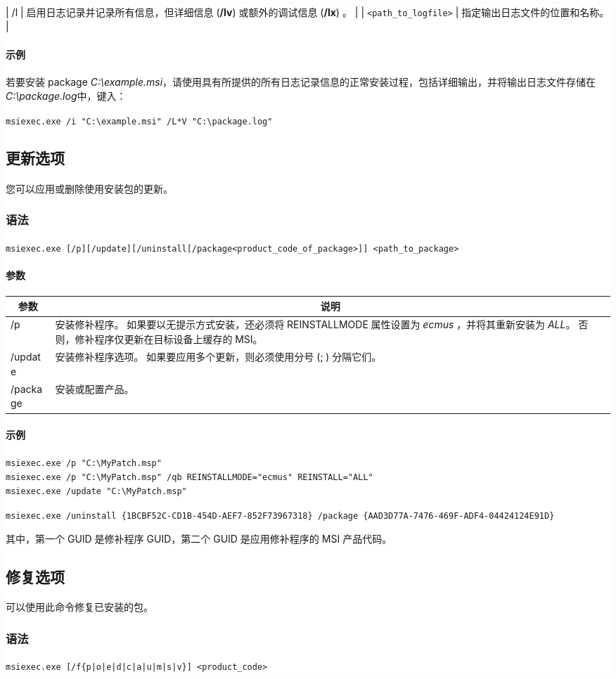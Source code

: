 | /l | 启用日志记录并记录所有信息，但详细信息 (**/lv**) 或额外的调试信息 (**/lx**) 。 |
| `<path_to_logfile>` | 指定输出日志文件的位置和名称。 |

#### <a name="examples"></a>示例

若要安装 package *C:\example.msi*，请使用具有所提供的所有日志记录信息的正常安装过程，包括详细输出，并将输出日志文件存储在 *C:\package.log*中，键入：

```
msiexec.exe /i "C:\example.msi" /L*V "C:\package.log"
```

## <a name="update-options"></a>更新选项

您可以应用或删除使用安装包的更新。

### <a name="syntax"></a>语法

```
msiexec.exe [/p][/update][/uninstall[/package<product_code_of_package>]] <path_to_package>
```

#### <a name="parameters"></a>参数

| 参数 | 说明 |
| ------- | -------- |
| /p | 安装修补程序。 如果要以无提示方式安装，还必须将 REINSTALLMODE 属性设置为 *ecmus* ，并将其重新安装为 *ALL*。 否则，修补程序仅更新在目标设备上缓存的 MSI。 |
| /update | 安装修补程序选项。 如果要应用多个更新，则必须使用分号 (; ) 分隔它们。 |
| /package | 安装或配置产品。 |

#### <a name="examples"></a>示例

```
msiexec.exe /p "C:\MyPatch.msp"
msiexec.exe /p "C:\MyPatch.msp" /qb REINSTALLMODE="ecmus" REINSTALL="ALL"
msiexec.exe /update "C:\MyPatch.msp"
```

```
msiexec.exe /uninstall {1BCBF52C-CD1B-454D-AEF7-852F73967318} /package {AAD3D77A-7476-469F-ADF4-04424124E91D}
```

其中，第一个 GUID 是修补程序 GUID，第二个 GUID 是应用修补程序的 MSI 产品代码。

## <a name="repair-options"></a>修复选项

可以使用此命令修复已安装的包。

### <a name="syntax"></a>语法

```
msiexec.exe [/f{p|o|e|d|c|a|u|m|s|v}] <product_code>
```

